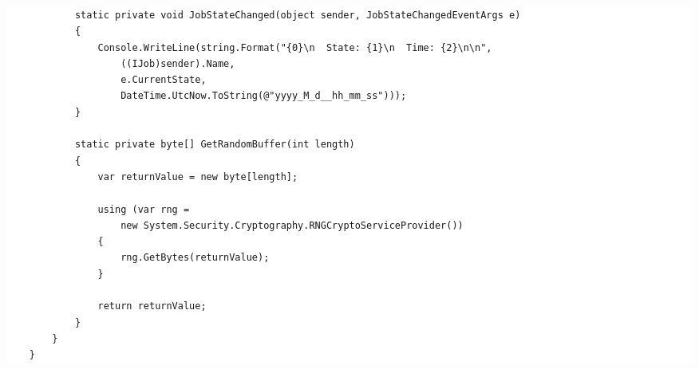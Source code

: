 		        static private void JobStateChanged(object sender, JobStateChangedEventArgs e)
		        {
		            Console.WriteLine(string.Format("{0}\n  State: {1}\n  Time: {2}\n\n",
		                ((IJob)sender).Name,
		                e.CurrentState,
		                DateTime.UtcNow.ToString(@"yyyy_M_d__hh_mm_ss")));
		        }
		
		        static private byte[] GetRandomBuffer(int length)
		        {
		            var returnValue = new byte[length];
		
		            using (var rng =
		                new System.Security.Cryptography.RNGCryptoServiceProvider())
		            {
		                rng.GetBytes(returnValue);
		            }
		
		            return returnValue;
		        }
		    }
		}

